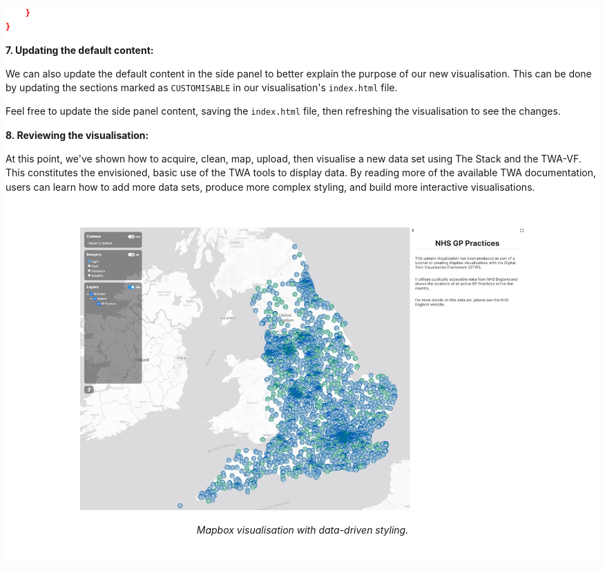 ```json
    }
}
```

**7. Updating the default content:**<br/>

We can also update the default content in the side panel to better explain the purpose of our new visualisation. This can be done by updating the sections marked as `CUSTOMISABLE` in our visualisation's `index.html` file.

Feel free to update the side panel content, saving the `index.html` file, then refreshing the visualisation to see the changes.

**8. Reviewing the visualisation:**<br/>

At this point, we've shown how to acquire, clean, map, upload, then visualise a new data set using The Stack and the TWA-VF. This constitutes the envisioned, basic use of the TWA tools to display data. By reading more of the available TWA documentation, users can learn how to add more data sets, produce more complex styling, and build more interactive visualisations.

<br/>
<p align="center">
 <img src="./img/mapbox-tutorial-2.JPG" alt="Mapbox visualisation with data-driven styling." width="75%"/>
</p>
<p align="center">
 <em>Mapbox visualisation with data-driven styling.</em><br/><br/><br/>
</p>
